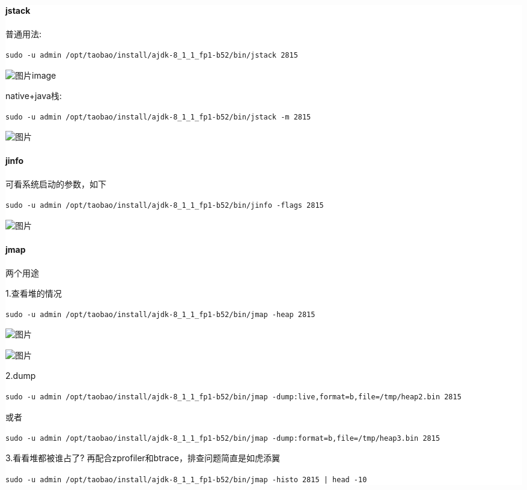 #### jstack

普通用法:

```
sudo -u admin /opt/taobao/install/ajdk-8_1_1_fp1-b52/bin/jstack 2815
```

![图片](https://mmbiz.qpic.cn/mmbiz_jpg/VQXy63picV0Gmjqibu3vicJ3xRtkmyxuAB4E8iapeCpUGJMKiaPloSeVlVn60kichhJiaia9jWn4wfZC7oTRUaPjV1esIg/640?wx_fmt=jpeg&tp=webp&wxfrom=5&wx_lazy=1&wx_co=1)image

native+java栈:

```
sudo -u admin /opt/taobao/install/ajdk-8_1_1_fp1-b52/bin/jstack -m 2815
```

![图片](https://mmbiz.qpic.cn/mmbiz_jpg/VQXy63picV0Gmjqibu3vicJ3xRtkmyxuAB4cJicqUddETP0DOsrKlIM3koTKyvtu0jHeyiaXcPjJbKEIAfKaibvQ9Jhg/640?wx_fmt=jpeg&tp=webp&wxfrom=5&wx_lazy=1&wx_co=1)

#### jinfo

可看系统启动的参数，如下

```
sudo -u admin /opt/taobao/install/ajdk-8_1_1_fp1-b52/bin/jinfo -flags 2815
```

![图片](https://mmbiz.qpic.cn/mmbiz_jpg/VQXy63picV0Gmjqibu3vicJ3xRtkmyxuAB4rMicZQcz0DyNDO1gUFpaOn5zictRxKQj5KdWeT3OXpO6QZSS2K4yn9kQ/640?wx_fmt=jpeg&tp=webp&wxfrom=5&wx_lazy=1&wx_co=1)

#### jmap

两个用途

1.查看堆的情况

```
sudo -u admin /opt/taobao/install/ajdk-8_1_1_fp1-b52/bin/jmap -heap 2815
```

![图片](https://mmbiz.qpic.cn/mmbiz_jpg/VQXy63picV0Gmjqibu3vicJ3xRtkmyxuAB4KCI7tt0b24uQnCIFMbP9YELNm1enexjO2jVhyJgzMVhth4ZcGfb66A/640?wx_fmt=jpeg&tp=webp&wxfrom=5&wx_lazy=1&wx_co=1)

![图片](https://mmbiz.qpic.cn/mmbiz_png/VQXy63picV0Gmjqibu3vicJ3xRtkmyxuAB4qjq4BI0NoIv0QCiaiay3DCvsMOKHibvnQotl91eHibdvKGbiazxc8h8no0A/640?wx_fmt=png&tp=webp&wxfrom=5&wx_lazy=1&wx_co=1)

2.dump

```
sudo -u admin /opt/taobao/install/ajdk-8_1_1_fp1-b52/bin/jmap -dump:live,format=b,file=/tmp/heap2.bin 2815
```

或者

```
sudo -u admin /opt/taobao/install/ajdk-8_1_1_fp1-b52/bin/jmap -dump:format=b,file=/tmp/heap3.bin 2815
```

3.看看堆都被谁占了? 再配合zprofiler和btrace，排查问题简直是如虎添翼

```
sudo -u admin /opt/taobao/install/ajdk-8_1_1_fp1-b52/bin/jmap -histo 2815 | head -10
```

